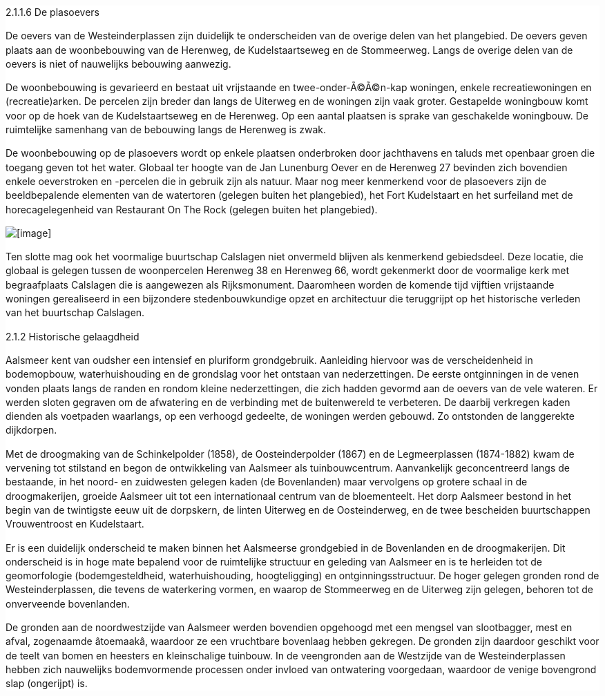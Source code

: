 2\.1\.1\.6 De plasoevers

De oevers van de Westeinderplassen zijn duidelijk te onderscheiden van de overige delen van het plangebied. De oevers geven plaats aan de woonbebouwing van de Herenweg, de Kudelstaartseweg en de Stommeerweg. Langs de overige delen van de oevers is niet of nauwelijks bebouwing aanwezig.

De woonbebouwing is gevarieerd en bestaat uit vrijstaande en twee\-onder\-Ã©Ã©n\-kap woningen, enkele recreatiewoningen en (recreatie)arken. De percelen zijn breder dan langs de Uiterweg en de woningen zijn vaak groter. Gestapelde woningbouw komt voor op de hoek van de Kudelstaartseweg en de Herenweg. Op een aantal plaatsen is sprake van geschakelde woningbouw. De ruimtelijke samenhang van de bebouwing langs de Herenweg is zwak.

De woonbebouwing op de plasoevers wordt op enkele plaatsen onderbroken door jachthavens en taluds met openbaar groen die toegang geven tot het water. Globaal ter hoogte van de Jan Lunenburg Oever en de Herenweg 27 bevinden zich bovendien enkele oeverstroken en \-percelen die in gebruik zijn als natuur. Maar nog meer kenmerkend voor de plasoevers zijn de beeldbepalende elementen van de watertoren (gelegen buiten het plangebied), het Fort Kudelstaart en het surfeiland met de horecagelegenheid van Restaurant On The Rock (gelegen buiten het plangebied).

![[image]](i_NL.IMRO.0358.19-VG02_402005.png "i_NL.IMRO.0358.19-VG02_402005.png")

Ten slotte mag ook het voormalige buurtschap Calslagen niet onvermeld blijven als kenmerkend gebiedsdeel. Deze locatie, die globaal is gelegen tussen de woonpercelen Herenweg 38 en Herenweg 66, wordt gekenmerkt door de voormalige kerk met begraafplaats Calslagen die is aangewezen als Rijksmonument. Daaromheen worden de komende tijd vijftien vrijstaande woningen gerealiseerd in een bijzondere stedenbouwkundige opzet en architectuur die teruggrijpt op het historische verleden van het buurtschap Calslagen.

2\.1\.2 Historische gelaagdheid

Aalsmeer kent van oudsher een intensief en pluriform grondgebruik. Aanleiding hiervoor was de verscheidenheid in bodemopbouw, waterhuishouding en de grondslag voor het ontstaan van nederzettingen. De eerste ontginningen in de venen vonden plaats langs de randen en rondom kleine nederzettingen, die zich hadden gevormd aan de oevers van de vele wateren. Er werden sloten gegraven om de afwatering en de verbinding met de buitenwereld te verbeteren. De daarbij verkregen kaden dienden als voetpaden waarlangs, op een verhoogd gedeelte, de woningen werden gebouwd. Zo ontstonden de langgerekte dijkdorpen.

Met de droogmaking van de Schinkelpolder (1858\), de Oosteinderpolder (1867\) en de Legmeerplassen (1874\-1882\) kwam de vervening tot stilstand en begon de ontwikkeling van Aalsmeer als tuinbouwcentrum. Aanvankelijk geconcentreerd langs de bestaande, in het noord\- en zuidwesten gelegen kaden (de Bovenlanden) maar vervolgens op grotere schaal in de droogmakerijen, groeide Aalsmeer uit tot een internationaal centrum van de bloementeelt. Het dorp Aalsmeer bestond in het begin van de twintigste eeuw uit de dorpskern, de linten Uiterweg en de Oosteinderweg, en de twee bescheiden buurtschappen Vrouwentroost en Kudelstaart.

Er is een duidelijk onderscheid te maken binnen het Aalsmeerse grondgebied in de Bovenlanden en de droogmakerijen. Dit onderscheid is in hoge mate bepalend voor de ruimtelijke structuur en geleding van Aalsmeer en is te herleiden tot de geomorfologie (bodemgesteldheid, waterhuishouding, hoogteligging) en ontginningsstructuur. De hoger gelegen gronden rond de Westeinderplassen, die tevens de waterkering vormen, en waarop de Stommeerweg en de Uiterweg zijn gelegen, behoren tot de onverveende bovenlanden.

De gronden aan de noordwestzijde van Aalsmeer werden bovendien opgehoogd met een mengsel van slootbagger, mest en afval, zogenaamde âtoemaakâ, waardoor ze een vruchtbare bovenlaag hebben gekregen. De gronden zijn daardoor geschikt voor de teelt van bomen en heesters en kleinschalige tuinbouw. In de veengronden aan de Westzijde van de Westeinderplassen hebben zich nauwelijks bodemvormende processen onder invloed van ontwatering voorgedaan, waardoor de venige bovengrond slap (ongerijpt) is.
